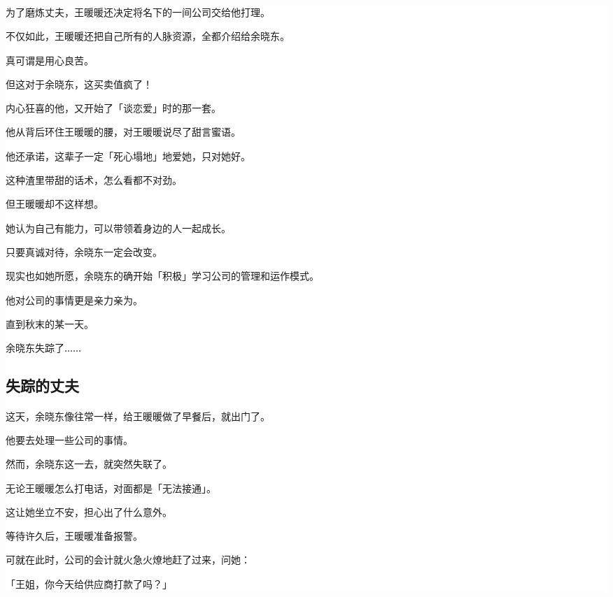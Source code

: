 
为了磨炼丈夫，王暖暖还决定将名下的一间公司交给他打理。


不仅如此，王暖暖还把自己所有的人脉资源，全都介绍给余晓东。


真可谓是用心良苦。


但这对于余晓东，这买卖值疯了！


内心狂喜的他，又开始了「谈恋爱」时的那一套。


他从背后环住王暖暖的腰，对王暖暖说尽了甜言蜜语。


他还承诺，这辈子一定「死心塌地」地爱她，只对她好。


这种渣里带甜的话术，怎么看都不对劲。


但王暖暖却不这样想。


她认为自己有能力，可以带领着身边的人一起成长。


只要真诚对待，余晓东一定会改变。


现实也如她所愿，余晓东的确开始「积极」学习公司的管理和运作模式。


他对公司的事情更是亲力亲为。


直到秋末的某一天。


余晓东失踪了……


失踪的丈夫
-----


这天，余晓东像往常一样，给王暖暖做了早餐后，就出门了。


他要去处理一些公司的事情。


然而，余晓东这一去，就突然失联了。


无论王暖暖怎么打电话，对面都是「无法接通」。


这让她坐立不安，担心出了什么意外。


等待许久后，王暖暖准备报警。


可就在此时，公司的会计就火急火燎地赶了过来，问她：


「王姐，你今天给供应商打款了吗？」
